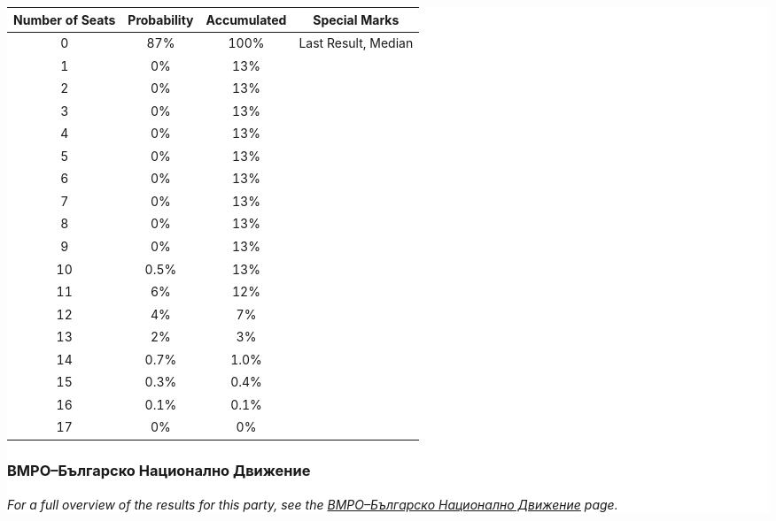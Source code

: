 | Number of Seats | Probability | Accumulated | Special Marks |
|:---------------:|:-----------:|:-----------:|:-------------:|
| 0 | 87% | 100% | Last Result, Median |
| 1 | 0% | 13% |  |
| 2 | 0% | 13% |  |
| 3 | 0% | 13% |  |
| 4 | 0% | 13% |  |
| 5 | 0% | 13% |  |
| 6 | 0% | 13% |  |
| 7 | 0% | 13% |  |
| 8 | 0% | 13% |  |
| 9 | 0% | 13% |  |
| 10 | 0.5% | 13% |  |
| 11 | 6% | 12% |  |
| 12 | 4% | 7% |  |
| 13 | 2% | 3% |  |
| 14 | 0.7% | 1.0% |  |
| 15 | 0.3% | 0.4% |  |
| 16 | 0.1% | 0.1% |  |
| 17 | 0% | 0% |  |

### ВМРО–Българско Национално Движение

*For a full overview of the results for this party, see the [ВМРО–Българско Национално Движение](party-вмро–българсконационалнодвижение.html) page.*
